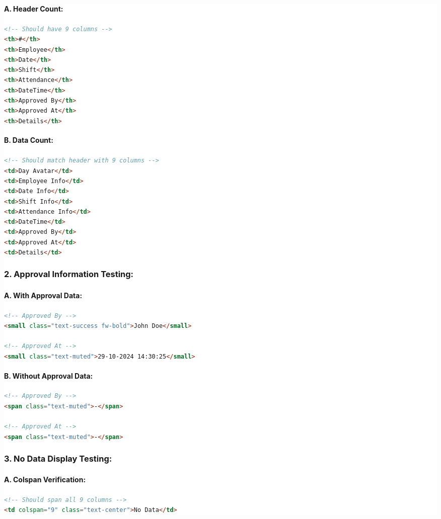 #### **A. Header Count:**
```html
<!-- Should have 9 columns -->
<th>#</th>
<th>Employee</th>
<th>Date</th>
<th>Shift</th>
<th>Attendance</th>
<th>DateTime</th>
<th>Approved By</th>
<th>Approved At</th>
<th>Details</th>
```

#### **B. Data Count:**
```html
<!-- Should match header with 9 columns -->
<td>Day Avatar</td>
<td>Employee Info</td>
<td>Date Info</td>
<td>Shift Info</td>
<td>Attendance Info</td>
<td>DateTime</td>
<td>Approved By</td>
<td>Approved At</td>
<td>Details</td>
```

### **2. Approval Information Testing:**

#### **A. With Approval Data:**
```html
<!-- Approved By -->
<small class="text-success fw-bold">John Doe</small>

<!-- Approved At -->
<small class="text-muted">29-10-2024 14:30:25</small>
```

#### **B. Without Approval Data:**
```html
<!-- Approved By -->
<span class="text-muted">-</span>

<!-- Approved At -->
<span class="text-muted">-</span>
```

### **3. No Data Display Testing:**

#### **A. Colspan Verification:**
```html
<!-- Should span all 9 columns -->
<td colspan="9" class="text-center">No Data</td>
```
